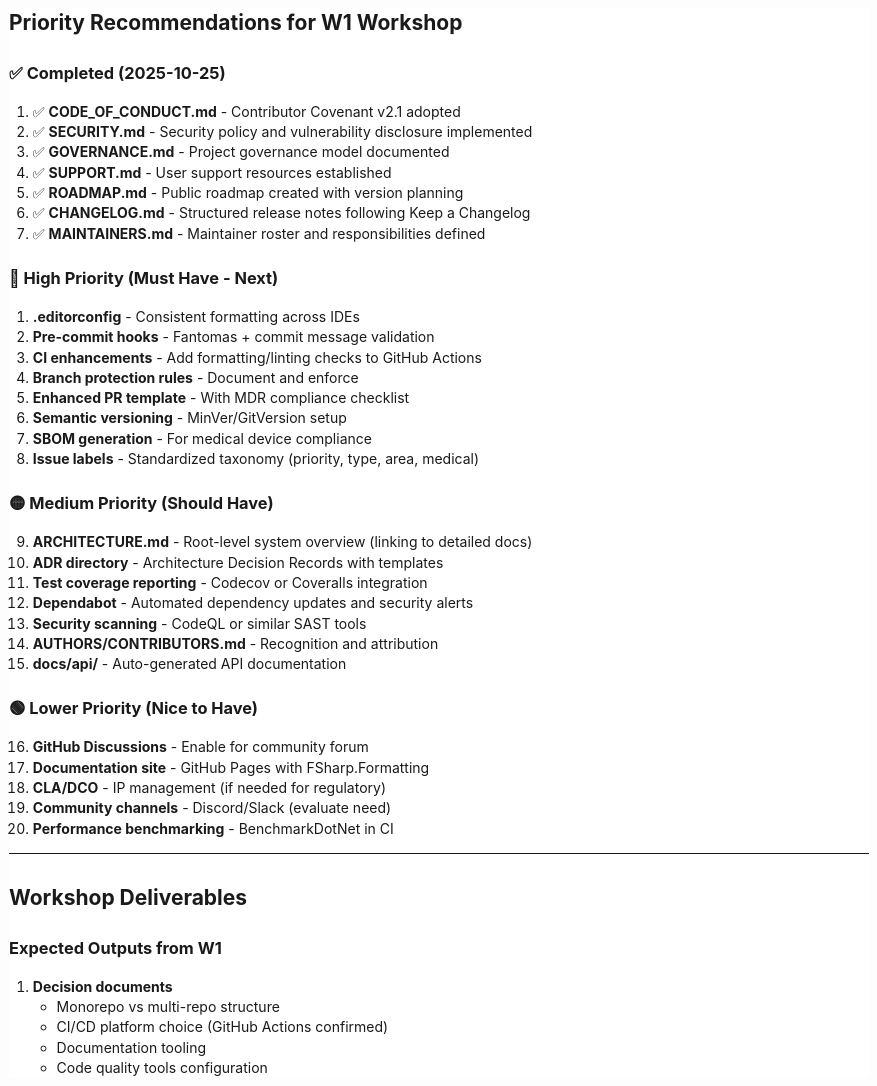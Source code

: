 
## Priority Recommendations for W1 Workshop

### ✅ Completed (2025-10-25)

1. ✅ **CODE_OF_CONDUCT.md** - Contributor Covenant v2.1 adopted
2. ✅ **SECURITY.md** - Security policy and vulnerability disclosure implemented
3. ✅ **GOVERNANCE.md** - Project governance model documented
4. ✅ **SUPPORT.md** - User support resources established
5. ✅ **ROADMAP.md** - Public roadmap created with version planning
6. ✅ **CHANGELOG.md** - Structured release notes following Keep a Changelog
7. ✅ **MAINTAINERS.md** - Maintainer roster and responsibilities defined

### 🔴 High Priority (Must Have - Next)

1. **.editorconfig** - Consistent formatting across IDEs
2. **Pre-commit hooks** - Fantomas + commit message validation
3. **CI enhancements** - Add formatting/linting checks to GitHub Actions
4. **Branch protection rules** - Document and enforce
5. **Enhanced PR template** - With MDR compliance checklist
6. **Semantic versioning** - MinVer/GitVersion setup
7. **SBOM generation** - For medical device compliance
8. **Issue labels** - Standardized taxonomy (priority, type, area, medical)

### 🟡 Medium Priority (Should Have)

9. **ARCHITECTURE.md** - Root-level system overview (linking to detailed docs)
10. **ADR directory** - Architecture Decision Records with templates
11. **Test coverage reporting** - Codecov or Coveralls integration
12. **Dependabot** - Automated dependency updates and security alerts
13. **Security scanning** - CodeQL or similar SAST tools
14. **AUTHORS/CONTRIBUTORS.md** - Recognition and attribution
15. **docs/api/** - Auto-generated API documentation

### 🟢 Lower Priority (Nice to Have)

16. **GitHub Discussions** - Enable for community forum
17. **Documentation site** - GitHub Pages with FSharp.Formatting
18. **CLA/DCO** - IP management (if needed for regulatory)
19. **Community channels** - Discord/Slack (evaluate need)
20. **Performance benchmarking** - BenchmarkDotNet in CI

---

## Workshop Deliverables

### Expected Outputs from W1

1. **Decision documents**
   - Monorepo vs multi-repo structure
   - CI/CD platform choice (GitHub Actions confirmed)
   - Documentation tooling
   - Code quality tools configuration
